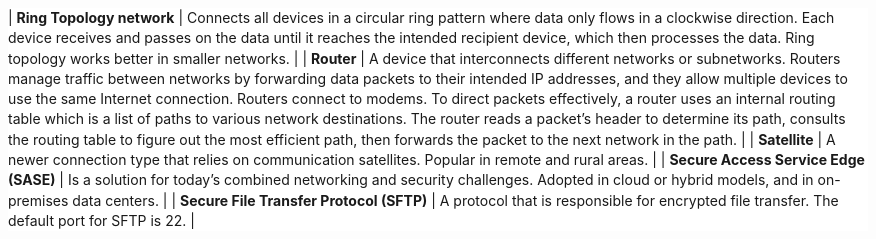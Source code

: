 | **Ring Topology network**                                                | Connects all devices in a circular ring pattern where data only flows in a clockwise direction. Each device receives and passes on the data until it reaches the intended recipient device, which then processes the data. Ring topology works better in smaller networks.                                                                                                                                                                                                                                                                                                                                                                                                                                                                                                                                                                                                                                                                                                                                     |
| **Router**                                                               | A device that interconnects different networks or subnetworks. Routers manage traffic between networks by forwarding data packets to their intended IP addresses, and they allow multiple devices to use the same Internet connection. Routers connect to modems. To direct packets effectively, a router uses an internal routing table which is a list of paths to various network destinations. The router reads a packet’s header to determine its path, consults the routing table to figure out the most efficient path, then forwards the packet to the next network in the path.                                                                                                                                                                                                                                                                                                                                                                                                                       |
| **Satellite**                                                            | A newer connection type that relies on communication satellites. Popular in remote and rural areas.                                                                                                                                                                                                                                                                                                                                                                                                                                                                                                                                                                                                                                                                                                                                                                                                                                                                                                            |
| **Secure Access Service Edge (SASE)**                                    | Is a solution for today’s combined networking and security challenges. Adopted in cloud or hybrid models, and in on-premises data centers.                                                                                                                                                                                                                                                                                                                                                                                                                                                                                                                                                                                                                                                                                                                                                                                                                                                                     |
| **Secure File Transfer Protocol (SFTP)**                                 | A protocol that is responsible for encrypted file transfer. The default port for SFTP is 22.                                                                                                                                                                                                                                                                                                                                                                                                                                                                                                                                                                                                                                                                                                                                                                                                                                                                                                                   |